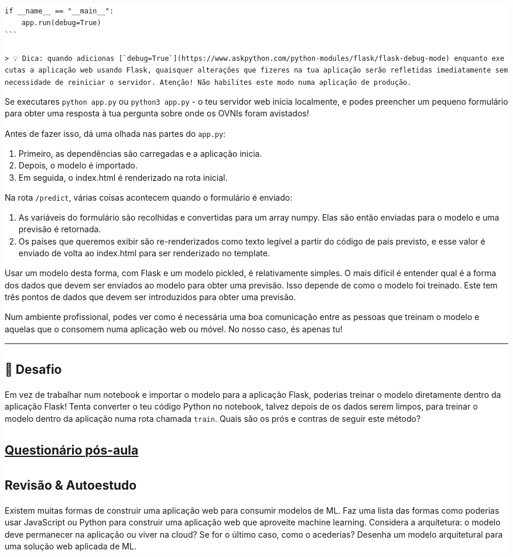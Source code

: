     
    if __name__ == "__main__":
        app.run(debug=True)
    ```

    > 💡 Dica: quando adicionas [`debug=True`](https://www.askpython.com/python-modules/flask/flask-debug-mode) enquanto executas a aplicação web usando Flask, quaisquer alterações que fizeres na tua aplicação serão refletidas imediatamente sem necessidade de reiniciar o servidor. Atenção! Não habilites este modo numa aplicação de produção.

Se executares `python app.py` ou `python3 app.py` - o teu servidor web inicia localmente, e podes preencher um pequeno formulário para obter uma resposta à tua pergunta sobre onde os OVNIs foram avistados!

Antes de fazer isso, dá uma olhada nas partes do `app.py`:

1. Primeiro, as dependências são carregadas e a aplicação inicia.
1. Depois, o modelo é importado.
1. Em seguida, o index.html é renderizado na rota inicial.

Na rota `/predict`, várias coisas acontecem quando o formulário é enviado:

1. As variáveis do formulário são recolhidas e convertidas para um array numpy. Elas são então enviadas para o modelo e uma previsão é retornada.
2. Os países que queremos exibir são re-renderizados como texto legível a partir do código de país previsto, e esse valor é enviado de volta ao index.html para ser renderizado no template.

Usar um modelo desta forma, com Flask e um modelo pickled, é relativamente simples. O mais difícil é entender qual é a forma dos dados que devem ser enviados ao modelo para obter uma previsão. Isso depende de como o modelo foi treinado. Este tem três pontos de dados que devem ser introduzidos para obter uma previsão.

Num ambiente profissional, podes ver como é necessária uma boa comunicação entre as pessoas que treinam o modelo e aquelas que o consomem numa aplicação web ou móvel. No nosso caso, és apenas tu!

---

## 🚀 Desafio

Em vez de trabalhar num notebook e importar o modelo para a aplicação Flask, poderias treinar o modelo diretamente dentro da aplicação Flask! Tenta converter o teu código Python no notebook, talvez depois de os dados serem limpos, para treinar o modelo dentro da aplicação numa rota chamada `train`. Quais são os prós e contras de seguir este método?

## [Questionário pós-aula](https://gray-sand-07a10f403.1.azurestaticapps.net/quiz/18/)

## Revisão & Autoestudo

Existem muitas formas de construir uma aplicação web para consumir modelos de ML. Faz uma lista das formas como poderias usar JavaScript ou Python para construir uma aplicação web que aproveite machine learning. Considera a arquitetura: o modelo deve permanecer na aplicação ou viver na cloud? Se for o último caso, como o acederias? Desenha um modelo arquitetural para uma solução web aplicada de ML.
